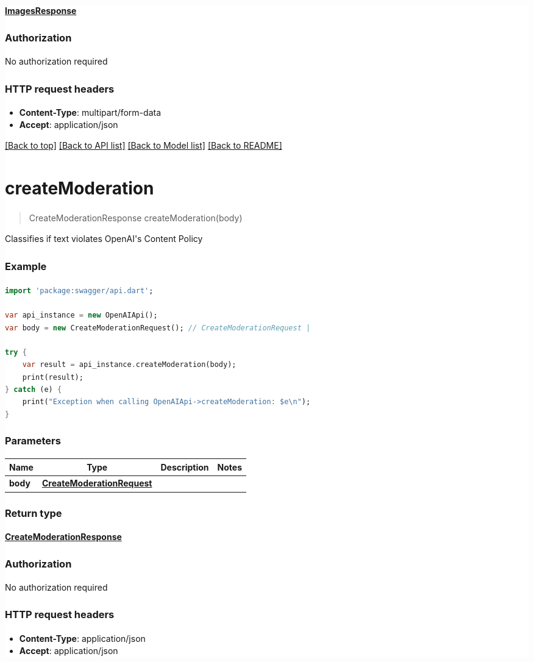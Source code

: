 [**ImagesResponse**](ImagesResponse.md)

### Authorization

No authorization required

### HTTP request headers

 - **Content-Type**: multipart/form-data
 - **Accept**: application/json

[[Back to top]](#) [[Back to API list]](../README.md#documentation-for-api-endpoints) [[Back to Model list]](../README.md#documentation-for-models) [[Back to README]](../README.md)

# **createModeration**
> CreateModerationResponse createModeration(body)

Classifies if text violates OpenAI's Content Policy

### Example
```dart
import 'package:swagger/api.dart';

var api_instance = new OpenAIApi();
var body = new CreateModerationRequest(); // CreateModerationRequest | 

try {
    var result = api_instance.createModeration(body);
    print(result);
} catch (e) {
    print("Exception when calling OpenAIApi->createModeration: $e\n");
}
```

### Parameters

Name | Type | Description  | Notes
------------- | ------------- | ------------- | -------------
 **body** | [**CreateModerationRequest**](CreateModerationRequest.md)|  | 

### Return type

[**CreateModerationResponse**](CreateModerationResponse.md)

### Authorization

No authorization required

### HTTP request headers

 - **Content-Type**: application/json
 - **Accept**: application/json
